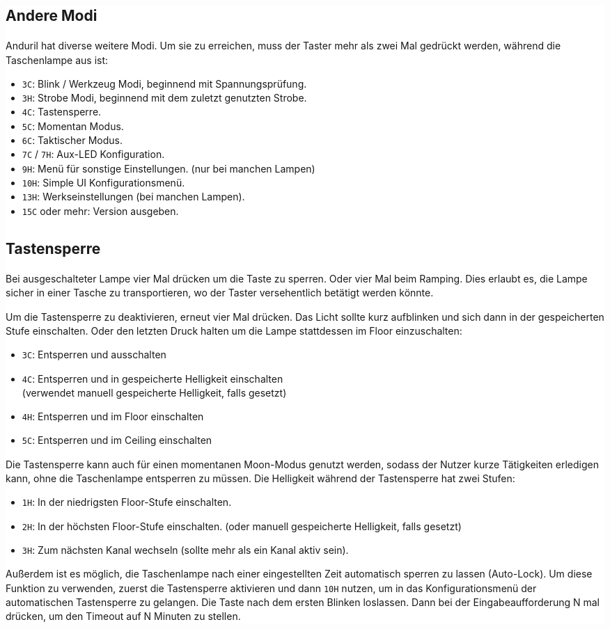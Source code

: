 
Andere Modi
-----------

Anduril hat diverse weitere Modi.  Um sie zu erreichen, muss der Taster mehr
als zwei Mal gedrückt werden, während die Taschenlampe aus ist:

  - `3C`: Blink / Werkzeug Modi, beginnend mit Spannungsprüfung.
  - `3H`: Strobe Modi, beginnend mit dem zuletzt genutzten Strobe.
  - `4C`: Tastensperre.
  - `5C`: Momentan Modus.
  - `6C`: Taktischer Modus.
  - `7C` / `7H`: Aux-LED Konfiguration.
  - `9H`: Menü für sonstige Einstellungen. (nur bei manchen Lampen)
  - `10H`: Simple UI Konfigurationsmenü.
  - `13H`: Werkseinstellungen (bei manchen Lampen).
  - `15C` oder mehr: Version ausgeben.


Tastensperre
------------

Bei ausgeschalteter Lampe vier Mal drücken um die Taste zu sperren.  Oder vier
Mal beim Ramping.  Dies erlaubt es, die Lampe sicher in einer Tasche zu
transportieren, wo der Taster versehentlich betätigt werden könnte.

Um die Tastensperre zu deaktivieren, erneut vier Mal drücken.  Das Licht
sollte kurz aufblinken und sich dann in der gespeicherten Stufe einschalten.
Oder den letzten Druck halten um die Lampe stattdessen im Floor einzuschalten:

  - `3C`: Entsperren und ausschalten

  - `4C`: Entsperren und in gespeicherte Helligkeit einschalten  
          (verwendet manuell gespeicherte Helligkeit, falls gesetzt)

  - `4H`: Entsperren und im Floor einschalten

  - `5C`: Entsperren und im Ceiling einschalten

Die Tastensperre kann auch für einen momentanen Moon-Modus genutzt werden,
sodass der Nutzer kurze Tätigkeiten erledigen kann, ohne die Taschenlampe
entsperren zu müssen.  Die Helligkeit während der Tastensperre hat zwei
Stufen:

  - `1H`: In der niedrigsten Floor-Stufe einschalten.

  - `2H`: In der höchsten Floor-Stufe einschalten.
          (oder manuell gespeicherte Helligkeit, falls gesetzt)

  - `3H`: Zum nächsten Kanal wechseln (sollte mehr als ein Kanal aktiv sein).

Außerdem ist es möglich, die Taschenlampe nach einer eingestellten Zeit
automatisch sperren zu lassen (Auto-Lock).  Um diese Funktion zu verwenden,
zuerst die Tastensperre aktivieren und dann `10H` nutzen, um in das
Konfigurationsmenü der automatischen Tastensperre zu gelangen.  Die Taste nach
dem ersten Blinken loslassen.  Dann bei der Eingabeaufforderung N mal drücken,
um den Timeout auf N Minuten zu stellen.
